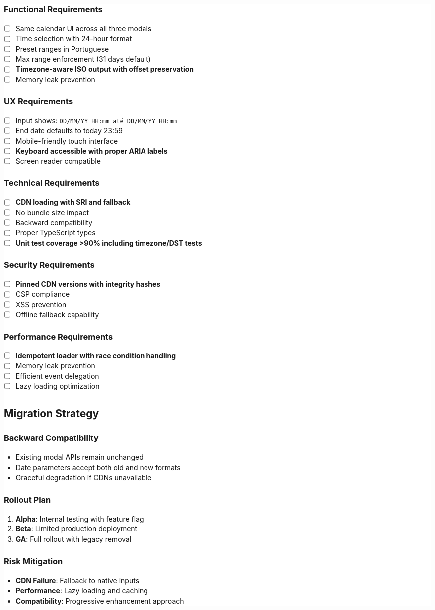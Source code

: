 ### Functional Requirements
- [ ] Same calendar UI across all three modals
- [ ] Time selection with 24-hour format
- [ ] Preset ranges in Portuguese
- [ ] Max range enforcement (31 days default)
- [ ] **Timezone-aware ISO output with offset preservation**
- [ ] Memory leak prevention

### UX Requirements
- [ ] Input shows: `DD/MM/YY HH:mm até DD/MM/YY HH:mm`
- [ ] End date defaults to today 23:59
- [ ] Mobile-friendly touch interface
- [ ] **Keyboard accessible with proper ARIA labels**
- [ ] Screen reader compatible

### Technical Requirements
- [ ] **CDN loading with SRI and fallback**
- [ ] No bundle size impact
- [ ] Backward compatibility
- [ ] Proper TypeScript types
- [ ] **Unit test coverage >90% including timezone/DST tests**

### Security Requirements
- [ ] **Pinned CDN versions with integrity hashes**
- [ ] CSP compliance
- [ ] XSS prevention
- [ ] Offline fallback capability

### Performance Requirements
- [ ] **Idempotent loader with race condition handling**
- [ ] Memory leak prevention
- [ ] Efficient event delegation
- [ ] Lazy loading optimization

## Migration Strategy

### Backward Compatibility
- Existing modal APIs remain unchanged
- Date parameters accept both old and new formats
- Graceful degradation if CDNs unavailable

### Rollout Plan
1. **Alpha**: Internal testing with feature flag
2. **Beta**: Limited production deployment
3. **GA**: Full rollout with legacy removal

### Risk Mitigation
- **CDN Failure**: Fallback to native inputs
- **Performance**: Lazy loading and caching
- **Compatibility**: Progressive enhancement approach
